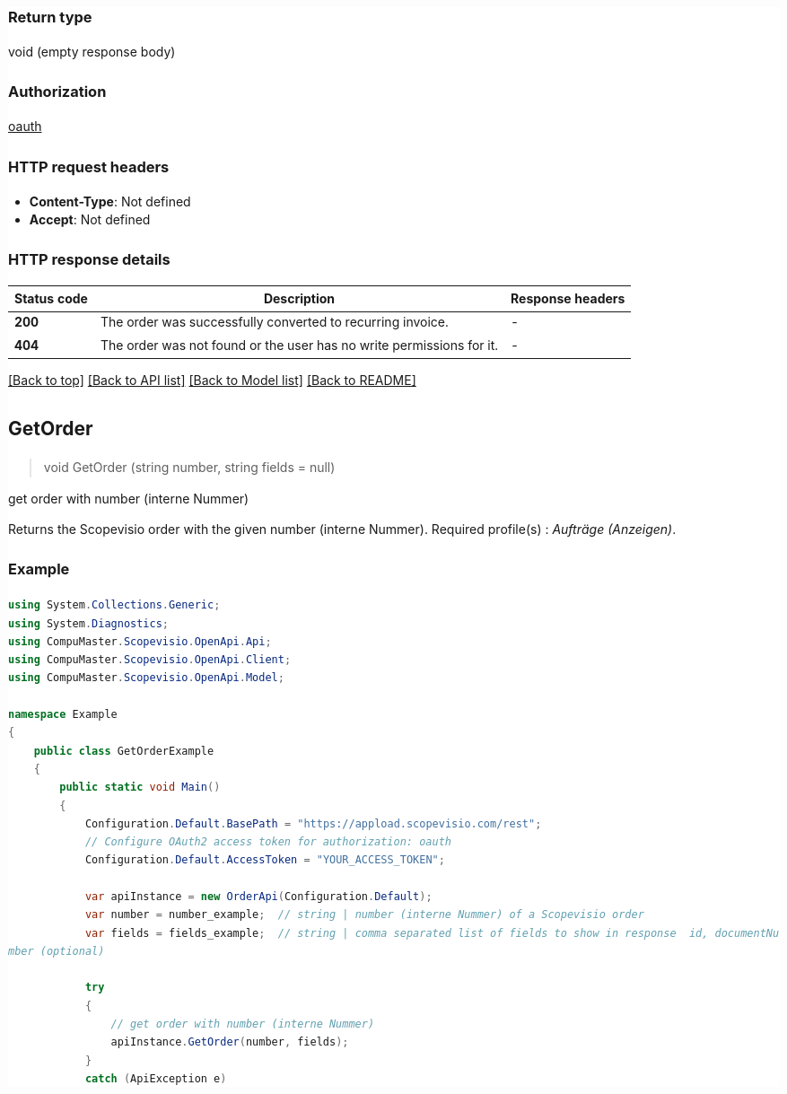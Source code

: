 ### Return type

void (empty response body)

### Authorization

[oauth](../README.md#oauth)

### HTTP request headers

- **Content-Type**: Not defined
- **Accept**: Not defined

### HTTP response details
| Status code | Description | Response headers |
|-------------|-------------|------------------|
| **200** | The order was successfully converted to recurring invoice. |  -  |
| **404** | The order was not found or the user has no write permissions for it. |  -  |

[[Back to top]](#)
[[Back to API list]](../README.md#documentation-for-api-endpoints)
[[Back to Model list]](../README.md#documentation-for-models)
[[Back to README]](../README.md)


## GetOrder

> void GetOrder (string number, string fields = null)

get order with number (interne Nummer)

Returns the Scopevisio order with the given number (interne Nummer).  Required profile(s) : <i>Aufträge (Anzeigen)</i>.

### Example

```csharp
using System.Collections.Generic;
using System.Diagnostics;
using CompuMaster.Scopevisio.OpenApi.Api;
using CompuMaster.Scopevisio.OpenApi.Client;
using CompuMaster.Scopevisio.OpenApi.Model;

namespace Example
{
    public class GetOrderExample
    {
        public static void Main()
        {
            Configuration.Default.BasePath = "https://appload.scopevisio.com/rest";
            // Configure OAuth2 access token for authorization: oauth
            Configuration.Default.AccessToken = "YOUR_ACCESS_TOKEN";

            var apiInstance = new OrderApi(Configuration.Default);
            var number = number_example;  // string | number (interne Nummer) of a Scopevisio order
            var fields = fields_example;  // string | comma separated list of fields to show in response  id, documentNumber (optional) 

            try
            {
                // get order with number (interne Nummer)
                apiInstance.GetOrder(number, fields);
            }
            catch (ApiException e)
```